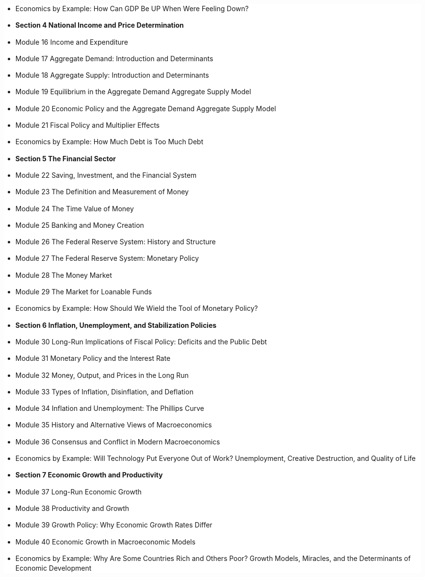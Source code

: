   * Economics by Example: How Can GDP Be UP When Were Feeling Down?
 
  * **Section 4 National Income and Price Determination**
  * Module 16 Income and Expenditure
 
  * Module 17 Aggregate Demand: Introduction and Determinants
 
  * Module 18 Aggregate Supply: Introduction and Determinants
 
  * Module 19 Equilibrium in the Aggregate Demand Aggregate Supply Model
 
  * Module 20 Economic Policy and the Aggregate Demand Aggregate Supply Model
 
  * Module 21 Fiscal Policy and Multiplier Effects
 
  * Economics by Example: How Much Debt is Too Much Debt
 
  * **Section 5 The Financial Sector**
  * Module 22 Saving, Investment, and the Financial System
 
  * Module 23 The Definition and Measurement of Money
 
  * Module 24 The Time Value of Money
 
  * Module 25 Banking and Money Creation
 
  * Module 26 The Federal Reserve System: History and Structure
 
  * Module 27 The Federal Reserve System: Monetary Policy
 
  * Module 28 The Money Market
 
  * Module 29 The Market for Loanable Funds
 
  * Economics by Example: How Should We Wield the Tool of Monetary Policy?
 
  * **Section 6 Inflation, Unemployment, and Stabilization Policies**
  * Module 30 Long-Run Implications of Fiscal Policy: Deficits and the Public Debt
 
  * Module 31 Monetary Policy and the Interest Rate
 
  * Module 32 Money, Output, and Prices in the Long Run
 
  * Module 33 Types of Inflation, Disinflation, and Deflation
 
  * Module 34 Inflation and Unemployment: The Phillips Curve
 
  * Module 35 History and Alternative Views of Macroeconomics
 
  * Module 36 Consensus and Conflict in Modern Macroeconomics
 
  * Economics by Example: Will Technology Put Everyone Out of Work? Unemployment, Creative Destruction, and Quality of Life
 
  * **Section 7 Economic Growth and Productivity**
  * Module 37 Long-Run Economic Growth
 
  * Module 38 Productivity and Growth
 
  * Module 39 Growth Policy: Why Economic Growth Rates Differ
 
  * Module 40 Economic Growth in Macroeconomic Models
 
  * Economics by Example: Why Are Some Countries Rich and Others Poor? Growth Models, Miracles, and the Determinants of Economic Development
 